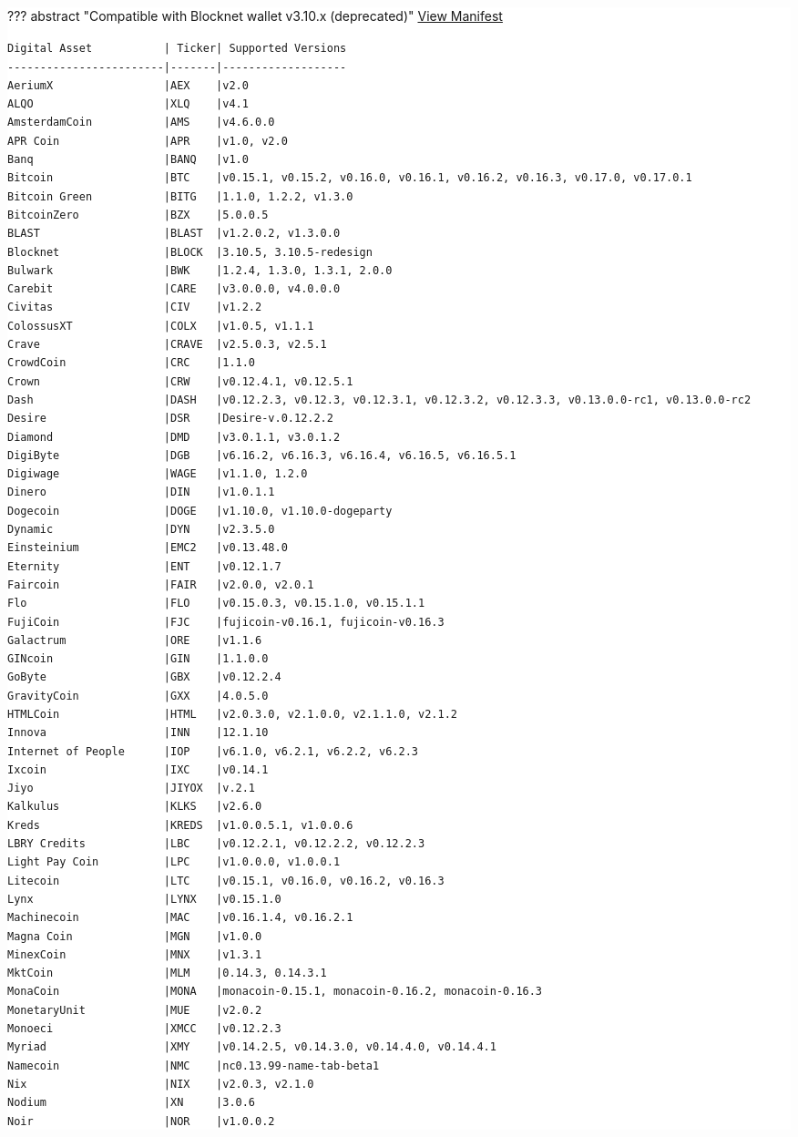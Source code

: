 
??? abstract "Compatible with Blocknet wallet v3.10.x (deprecated)"
	[View Manifest](https://github.com/blocknetdx/blockchain-configuration-files/blob/master/manifests/manifest-3.10.5.1.json)

	Digital Asset 			| Ticker| Supported Versions
	------------------------|-------|-------------------
	AeriumX					|AEX	|v2.0
	ALQO					|XLQ	|v4.1
	AmsterdamCoin			|AMS	|v4.6.0.0
	APR Coin				|APR	|v1.0, v2.0
	Banq					|BANQ	|v1.0
	Bitcoin					|BTC	|v0.15.1, v0.15.2, v0.16.0, v0.16.1, v0.16.2, v0.16.3, v0.17.0, v0.17.0.1
	Bitcoin Green			|BITG	|1.1.0, 1.2.2, v1.3.0
	BitcoinZero				|BZX	|5.0.0.5
	BLAST					|BLAST	|v1.2.0.2, v1.3.0.0
	Blocknet				|BLOCK	|3.10.5, 3.10.5-redesign
	Bulwark					|BWK	|1.2.4, 1.3.0, 1.3.1, 2.0.0
	Carebit					|CARE	|v3.0.0.0, v4.0.0.0
	Civitas					|CIV	|v1.2.2
	ColossusXT				|COLX	|v1.0.5, v1.1.1
	Crave					|CRAVE	|v2.5.0.3, v2.5.1
	CrowdCoin				|CRC	|1.1.0
	Crown					|CRW	|v0.12.4.1, v0.12.5.1
	Dash					|DASH	|v0.12.2.3, v0.12.3, v0.12.3.1, v0.12.3.2, v0.12.3.3, v0.13.0.0-rc1, v0.13.0.0-rc2
	Desire					|DSR	|Desire-v.0.12.2.2
	Diamond					|DMD	|v3.0.1.1, v3.0.1.2
	DigiByte				|DGB	|v6.16.2, v6.16.3, v6.16.4, v6.16.5, v6.16.5.1
	Digiwage				|WAGE	|v1.1.0, 1.2.0
	Dinero					|DIN	|v1.0.1.1
	Dogecoin				|DOGE	|v1.10.0, v1.10.0-dogeparty
	Dynamic					|DYN	|v2.3.5.0
	Einsteinium				|EMC2	|v0.13.48.0
	Eternity				|ENT	|v0.12.1.7
	Faircoin				|FAIR	|v2.0.0, v2.0.1
	Flo						|FLO	|v0.15.0.3, v0.15.1.0, v0.15.1.1
	FujiCoin				|FJC	|fujicoin-v0.16.1, fujicoin-v0.16.3
	Galactrum				|ORE	|v1.1.6
	GINcoin					|GIN	|1.1.0.0
	GoByte					|GBX	|v0.12.2.4
	GravityCoin				|GXX	|4.0.5.0
	HTMLCoin				|HTML	|v2.0.3.0, v2.1.0.0, v2.1.1.0, v2.1.2
	Innova					|INN	|12.1.10
	Internet of People		|IOP	|v6.1.0, v6.2.1, v6.2.2, v6.2.3
	Ixcoin					|IXC	|v0.14.1
	Jiyo					|JIYOX	|v.2.1
	Kalkulus				|KLKS	|v2.6.0
	Kreds					|KREDS	|v1.0.0.5.1, v1.0.0.6
	LBRY Credits			|LBC	|v0.12.2.1, v0.12.2.2, v0.12.2.3
	Light Pay Coin			|LPC	|v1.0.0.0, v1.0.0.1
	Litecoin				|LTC	|v0.15.1, v0.16.0, v0.16.2, v0.16.3
	Lynx					|LYNX	|v0.15.1.0
	Machinecoin				|MAC	|v0.16.1.4, v0.16.2.1
	Magna Coin				|MGN	|v1.0.0
	MinexCoin				|MNX	|v1.3.1
	MktCoin					|MLM	|0.14.3, 0.14.3.1
	MonaCoin				|MONA	|monacoin-0.15.1, monacoin-0.16.2, monacoin-0.16.3
	MonetaryUnit			|MUE	|v2.0.2
	Monoeci					|XMCC	|v0.12.2.3
	Myriad					|XMY	|v0.14.2.5, v0.14.3.0, v0.14.4.0, v0.14.4.1
	Namecoin				|NMC	|nc0.13.99-name-tab-beta1
	Nix						|NIX	|v2.0.3, v2.1.0
	Nodium					|XN		|3.0.6
	Noir					|NOR	|v1.0.0.2